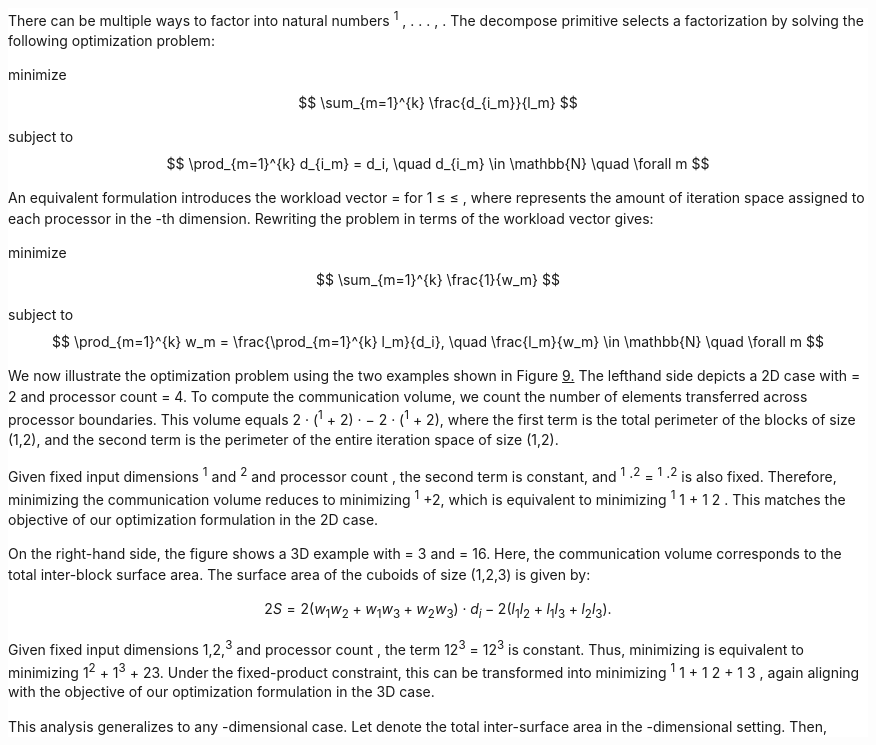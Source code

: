 There can be multiple ways to factor into natural numbers <sup>1</sup> , . . . , . The decompose primitive selects a factorization by solving the following optimization problem:

minimize 
$$
\sum_{m=1}^{k} \frac{d_{i_m}}{l_m}
$$
  
subject to 
$$
\prod_{m=1}^{k} d_{i_m} = d_i, \quad d_{i_m} \in \mathbb{N} \quad \forall m
$$

An equivalent formulation introduces the workload vector = for 1 ≤ ≤ , where represents the amount of iteration space assigned to each processor in the -th dimension. Rewriting the problem in terms of the workload vector gives:

minimize 
$$
\sum_{m=1}^{k} \frac{1}{w_m}
$$
  
subject to 
$$
\prod_{m=1}^{k} w_m = \frac{\prod_{m=1}^{k} l_m}{d_i}, \quad \frac{l_m}{w_m} \in \mathbb{N} \quad \forall m
$$

We now illustrate the optimization problem using the two examples shown in Figure [9.](#page-12-0) The lefthand side depicts a 2D case with = 2 and processor count = 4. To compute the communication volume, we count the number of elements transferred across processor boundaries. This volume equals 2 · (<sup>1</sup> + 2) · − 2 · (<sup>1</sup> + 2), where the first term is the total perimeter of the blocks of size (1,2), and the second term is the perimeter of the entire iteration space of size (1,2).

Given fixed input dimensions <sup>1</sup> and <sup>2</sup> and processor count , the second term is constant, and <sup>1</sup> ·<sup>2</sup> = <sup>1</sup> ·<sup>2</sup> is also fixed. Therefore, minimizing the communication volume reduces to minimizing <sup>1</sup> +2, which is equivalent to minimizing <sup>1</sup> 1 + 1 2 . This matches the objective of our optimization formulation in the 2D case.

On the right-hand side, the figure shows a 3D example with = 3 and = 16. Here, the communication volume corresponds to the total inter-block surface area. The surface area of the cuboids of size (1,2,3) is given by:

$$
2S = 2(w_1w_2 + w_1w_3 + w_2w_3) \cdot d_i - 2(l_1l_2 + l_1l_3 + l_2l_3).
$$

Given fixed input dimensions 1,2,<sup>3</sup> and processor count , the term 12<sup>3</sup> = 12<sup>3</sup> is constant. Thus, minimizing is equivalent to minimizing 1<sup>2</sup> + 1<sup>3</sup> + 23. Under the fixed-product constraint, this can be transformed into minimizing <sup>1</sup> 1 + 1 2 + 1 3 , again aligning with the objective of our optimization formulation in the 3D case.

This analysis generalizes to any -dimensional case. Let denote the total inter-surface area in the -dimensional setting. Then,
